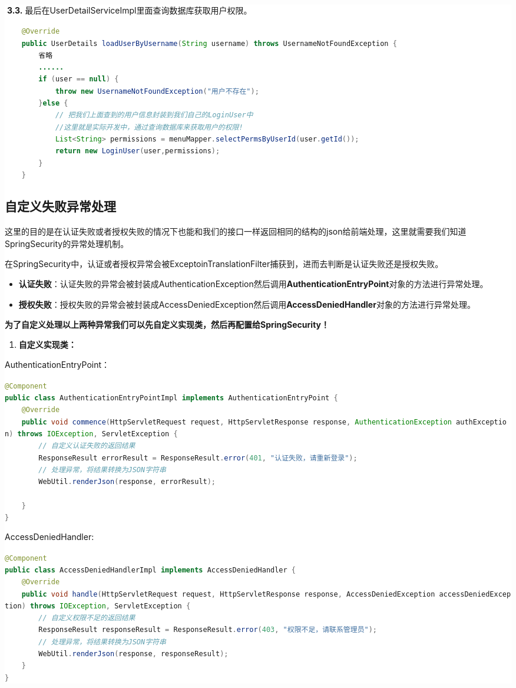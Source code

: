 ```xml
```

​	**3.3.** 最后在UserDetailServiceImpl里面查询数据库获取用户权限。

```java
    @Override
    public UserDetails loadUserByUsername(String username) throws UsernameNotFoundException {
        省略
        ......
        if (user == null) {
            throw new UsernameNotFoundException("用户不存在");
        }else {
            // 把我们上面查到的用户信息封装到我们自己的LoginUser中
            //这里就是实际开发中，通过查询数据库来获取用户的权限! 
            List<String> permissions = menuMapper.selectPermsByUserId(user.getId());
            return new LoginUser(user,permissions);
        }
    }
```



## 自定义失败异常处理

这里的目的是在认证失败或者授权失败的情况下也能和我们的接口一样返回相同的结构的json给前端处理，这里就需要我们知道SpringSecurity的异常处理机制。

在SpringSecurity中，认证或者授权异常会被ExceptoinTranslationFilter捕获到，进而去判断是认证失败还是授权失败。

+ **认证失败**：认证失败的异常会被封装成AuthenticationException然后调用**AuthenticationEntryPoint**对象的方法进行异常处理。

+ **授权失败**：授权失败的异常会被封装成AccessDeniedException然后调用**AccessDeniedHandler**对象的方法进行异常处理。

**为了自定义处理以上两种异常我们可以先自定义实现类，然后再配置给SpringSecurity！**



1. **自定义实现类：**

AuthenticationEntryPoint：

```java
@Component
public class AuthenticationEntryPointImpl implements AuthenticationEntryPoint {
    @Override
    public void commence(HttpServletRequest request, HttpServletResponse response, AuthenticationException authException) throws IOException, ServletException {
        // 自定义认证失败的返回结果
        ResponseResult errorResult = ResponseResult.error(401, "认证失败，请重新登录");
        // 处理异常，将结果转换为JSON字符串
        WebUtil.renderJson(response, errorResult);

    }
}
```

AccessDeniedHandler:

```java
@Component
public class AccessDeniedHandlerImpl implements AccessDeniedHandler {
    @Override
    public void handle(HttpServletRequest request, HttpServletResponse response, AccessDeniedException accessDeniedException) throws IOException, ServletException {
        // 自定义权限不足的返回结果
        ResponseResult responseResult = ResponseResult.error(403, "权限不足，请联系管理员");
        // 处理异常，将结果转换为JSON字符串
        WebUtil.renderJson(response, responseResult);
    }
}
```
